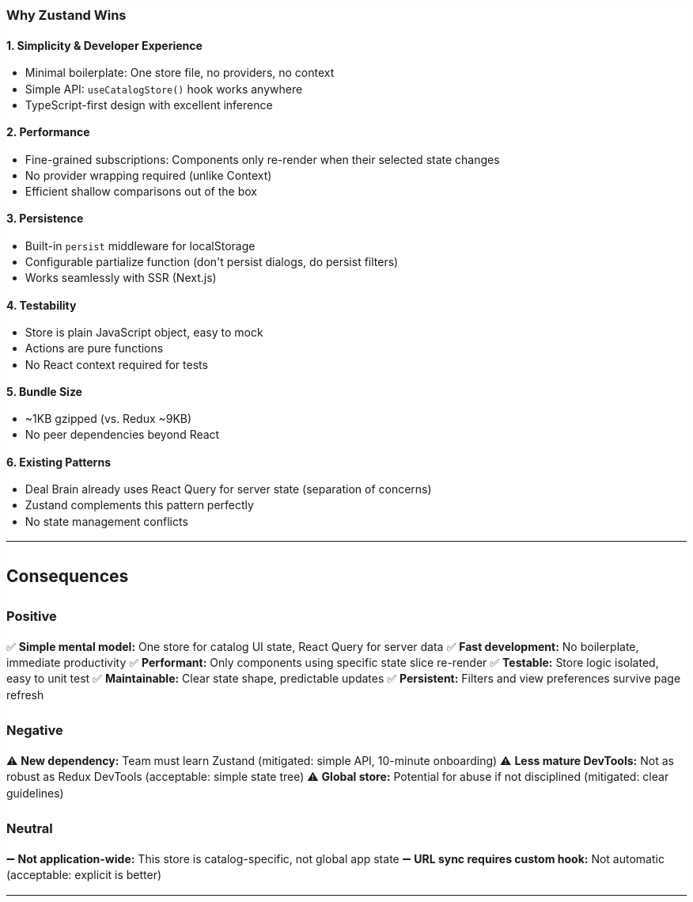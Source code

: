 ### Why Zustand Wins

**1. Simplicity & Developer Experience**
- Minimal boilerplate: One store file, no providers, no context
- Simple API: `useCatalogStore()` hook works anywhere
- TypeScript-first design with excellent inference

**2. Performance**
- Fine-grained subscriptions: Components only re-render when their selected state changes
- No provider wrapping required (unlike Context)
- Efficient shallow comparisons out of the box

**3. Persistence**
- Built-in `persist` middleware for localStorage
- Configurable partialize function (don't persist dialogs, do persist filters)
- Works seamlessly with SSR (Next.js)

**4. Testability**
- Store is plain JavaScript object, easy to mock
- Actions are pure functions
- No React context required for tests

**5. Bundle Size**
- ~1KB gzipped (vs. Redux ~9KB)
- No peer dependencies beyond React

**6. Existing Patterns**
- Deal Brain already uses React Query for server state (separation of concerns)
- Zustand complements this pattern perfectly
- No state management conflicts

---

## Consequences

### Positive

✅ **Simple mental model:** One store for catalog UI state, React Query for server data
✅ **Fast development:** No boilerplate, immediate productivity
✅ **Performant:** Only components using specific state slice re-render
✅ **Testable:** Store logic isolated, easy to unit test
✅ **Maintainable:** Clear state shape, predictable updates
✅ **Persistent:** Filters and view preferences survive page refresh

### Negative

⚠️ **New dependency:** Team must learn Zustand (mitigated: simple API, 10-minute onboarding)
⚠️ **Less mature DevTools:** Not as robust as Redux DevTools (acceptable: simple state tree)
⚠️ **Global store:** Potential for abuse if not disciplined (mitigated: clear guidelines)

### Neutral

➖ **Not application-wide:** This store is catalog-specific, not global app state
➖ **URL sync requires custom hook:** Not automatic (acceptable: explicit is better)

---